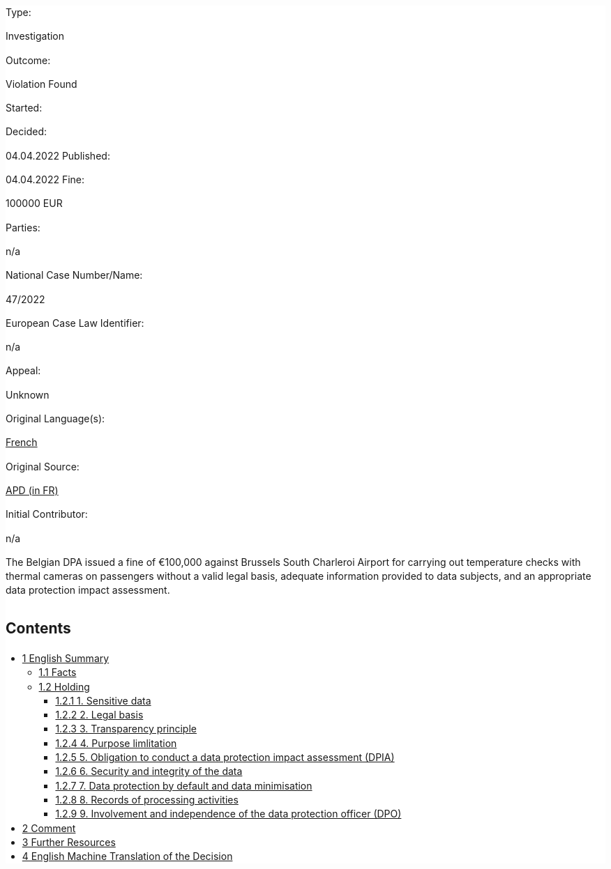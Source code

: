 Type:

Investigation

Outcome:

Violation Found

Started:

Decided:

04.04.2022 Published:

04.04.2022 Fine:

100000 EUR

Parties:

n/a

National Case Number/Name:

47/2022

European Case Law Identifier:

n/a

Appeal:

Unknown  

Original Language(s):

[French](/index.php?title=Category:French "Category:French")

Original Source:

[APD (in FR)](https://www.gegevensbeschermingsautoriteit.be/publications/beslissing-ten-gronde-nr.-47-2022.pdf)

Initial Contributor:

n/a

The Belgian DPA issued a fine of €100,000 against Brussels South Charleroi Airport for carrying out temperature checks with thermal cameras on passengers without a valid legal basis, adequate information provided to data subjects, and an appropriate data protection impact assessment.

## Contents

*   [1 English Summary](#English_Summary)
    *   [1.1 Facts](#Facts)
    *   [1.2 Holding](#Holding)
        *   [1.2.1 1\. Sensitive data](#1._Sensitive_data)
        *   [1.2.2 2\. Legal basis](#2._Legal_basis)
        *   [1.2.3 3\. Transparency principle](#3._Transparency_principle)
        *   [1.2.4 4\. Purpose limlitation](#4._Purpose_limlitation)
        *   [1.2.5 5\. Obligation to conduct a data protection impact assessment (DPIA)](#5._Obligation_to_conduct_a_data_protection_impact_assessment_\(DPIA\))
        *   [1.2.6 6\. Security and integrity of the data](#6._Security_and_integrity_of_the_data)
        *   [1.2.7 7\. Data protection by default and data minimisation](#7._Data_protection_by_default_and_data_minimisation)
        *   [1.2.8 8\. Records of processing activities](#8._Records_of_processing_activities)
        *   [1.2.9 9\. Involvement and independence of the data protection officer (DPO)](#9._Involvement_and_independence_of_the_data_protection_officer_\(DPO\))
*   [2 Comment](#Comment)
*   [3 Further Resources](#Further_Resources)
*   [4 English Machine Translation of the Decision](#English_Machine_Translation_of_the_Decision)
